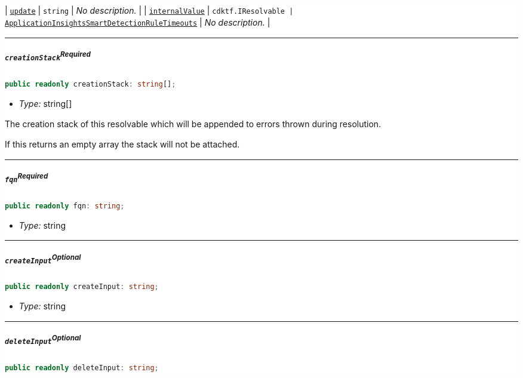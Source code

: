 | <code><a href="#@cdktf/provider-azurerm.applicationInsightsSmartDetectionRule.ApplicationInsightsSmartDetectionRuleTimeoutsOutputReference.property.update">update</a></code> | <code>string</code> | *No description.* |
| <code><a href="#@cdktf/provider-azurerm.applicationInsightsSmartDetectionRule.ApplicationInsightsSmartDetectionRuleTimeoutsOutputReference.property.internalValue">internalValue</a></code> | <code>cdktf.IResolvable \| <a href="#@cdktf/provider-azurerm.applicationInsightsSmartDetectionRule.ApplicationInsightsSmartDetectionRuleTimeouts">ApplicationInsightsSmartDetectionRuleTimeouts</a></code> | *No description.* |

---

##### `creationStack`<sup>Required</sup> <a name="creationStack" id="@cdktf/provider-azurerm.applicationInsightsSmartDetectionRule.ApplicationInsightsSmartDetectionRuleTimeoutsOutputReference.property.creationStack"></a>

```typescript
public readonly creationStack: string[];
```

- *Type:* string[]

The creation stack of this resolvable which will be appended to errors thrown during resolution.

If this returns an empty array the stack will not be attached.

---

##### `fqn`<sup>Required</sup> <a name="fqn" id="@cdktf/provider-azurerm.applicationInsightsSmartDetectionRule.ApplicationInsightsSmartDetectionRuleTimeoutsOutputReference.property.fqn"></a>

```typescript
public readonly fqn: string;
```

- *Type:* string

---

##### `createInput`<sup>Optional</sup> <a name="createInput" id="@cdktf/provider-azurerm.applicationInsightsSmartDetectionRule.ApplicationInsightsSmartDetectionRuleTimeoutsOutputReference.property.createInput"></a>

```typescript
public readonly createInput: string;
```

- *Type:* string

---

##### `deleteInput`<sup>Optional</sup> <a name="deleteInput" id="@cdktf/provider-azurerm.applicationInsightsSmartDetectionRule.ApplicationInsightsSmartDetectionRuleTimeoutsOutputReference.property.deleteInput"></a>

```typescript
public readonly deleteInput: string;
```
